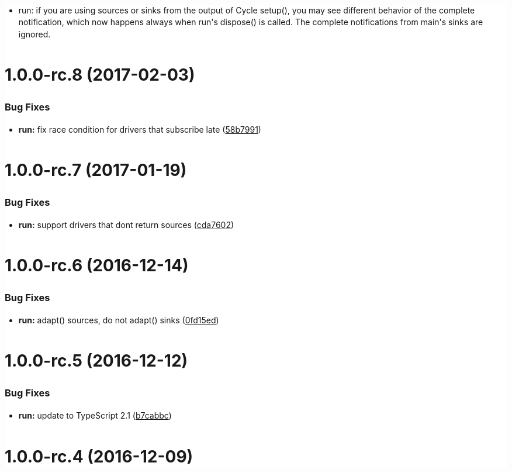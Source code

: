 * run: if you are using sources or sinks from the output of
Cycle setup(), you may see different behavior of the complete
notification, which now happens always when run's dispose() is called.
The complete notifications from main's sinks are ignored.



<a name="1.0.0-rc.8"></a>
# 1.0.0-rc.8 (2017-02-03)


### Bug Fixes

* **run:** fix race condition for drivers that subscribe late ([58b7991](https://github.com/cyclejs/cyclejs/commit/58b7991))



<a name="1.0.0-rc.7"></a>
# 1.0.0-rc.7 (2017-01-19)


### Bug Fixes

* **run:** support drivers that dont return sources ([cda7602](https://github.com/cyclejs/cyclejs/commit/cda7602))



<a name="1.0.0-rc.6"></a>
# 1.0.0-rc.6 (2016-12-14)


### Bug Fixes

* **run:** adapt() sources, do not adapt() sinks ([0fd15ed](https://github.com/cyclejs/cyclejs/commit/0fd15ed))



<a name="1.0.0-rc.5"></a>
# 1.0.0-rc.5 (2016-12-12)


### Bug Fixes

* **run:** update to TypeScript 2.1 ([b7cabbc](https://github.com/cyclejs/cyclejs/commit/b7cabbc))



<a name="1.0.0-rc.4"></a>
# 1.0.0-rc.4 (2016-12-09)
